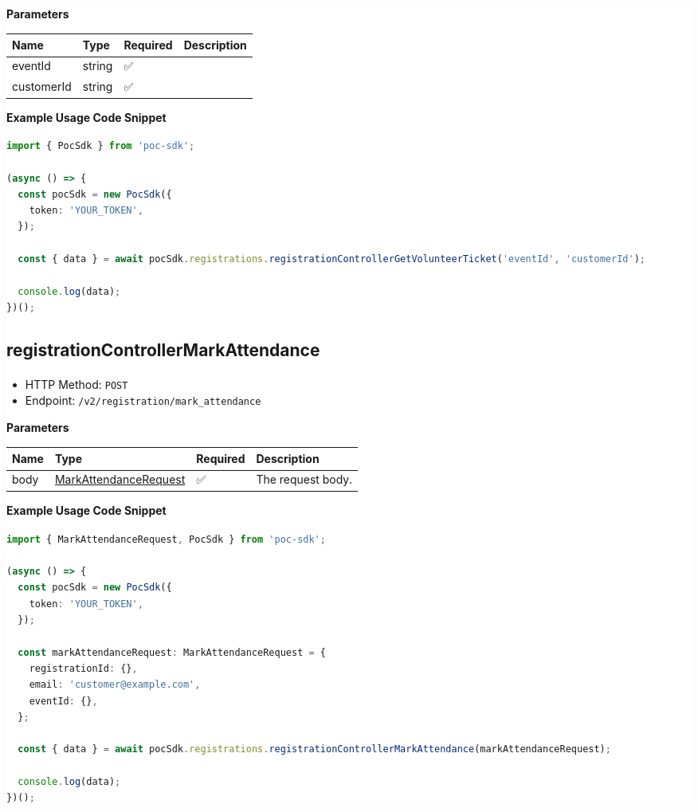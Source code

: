 **Parameters**

| Name       | Type   | Required | Description |
| :--------- | :----- | :------- | :---------- |
| eventId    | string | ✅       |             |
| customerId | string | ✅       |             |

**Example Usage Code Snippet**

```typescript
import { PocSdk } from 'poc-sdk';

(async () => {
  const pocSdk = new PocSdk({
    token: 'YOUR_TOKEN',
  });

  const { data } = await pocSdk.registrations.registrationControllerGetVolunteerTicket('eventId', 'customerId');

  console.log(data);
})();
```

## registrationControllerMarkAttendance

- HTTP Method: `POST`
- Endpoint: `/v2/registration/mark_attendance`

**Parameters**

| Name | Type                                                        | Required | Description       |
| :--- | :---------------------------------------------------------- | :------- | :---------------- |
| body | [MarkAttendanceRequest](../models/MarkAttendanceRequest.md) | ✅       | The request body. |

**Example Usage Code Snippet**

```typescript
import { MarkAttendanceRequest, PocSdk } from 'poc-sdk';

(async () => {
  const pocSdk = new PocSdk({
    token: 'YOUR_TOKEN',
  });

  const markAttendanceRequest: MarkAttendanceRequest = {
    registrationId: {},
    email: 'customer@example.com',
    eventId: {},
  };

  const { data } = await pocSdk.registrations.registrationControllerMarkAttendance(markAttendanceRequest);

  console.log(data);
})();
```
